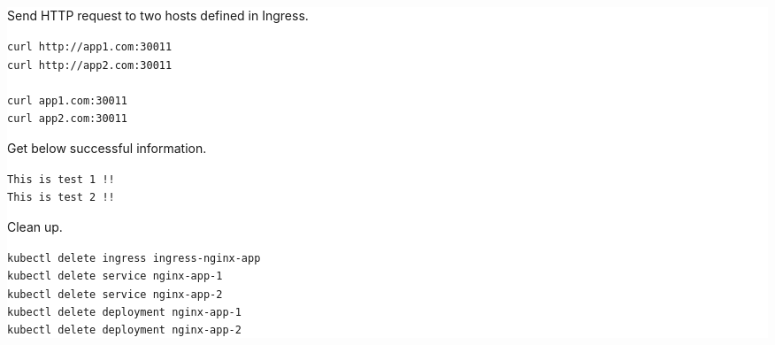 Send HTTP request to two hosts defined in Ingress.
```console
curl http://app1.com:30011
curl http://app2.com:30011

curl app1.com:30011
curl app2.com:30011
```

Get below successful information.
```
This is test 1 !!
This is test 2 !!
```

Clean up.
```
kubectl delete ingress ingress-nginx-app
kubectl delete service nginx-app-1
kubectl delete service nginx-app-2
kubectl delete deployment nginx-app-1
kubectl delete deployment nginx-app-2
```







